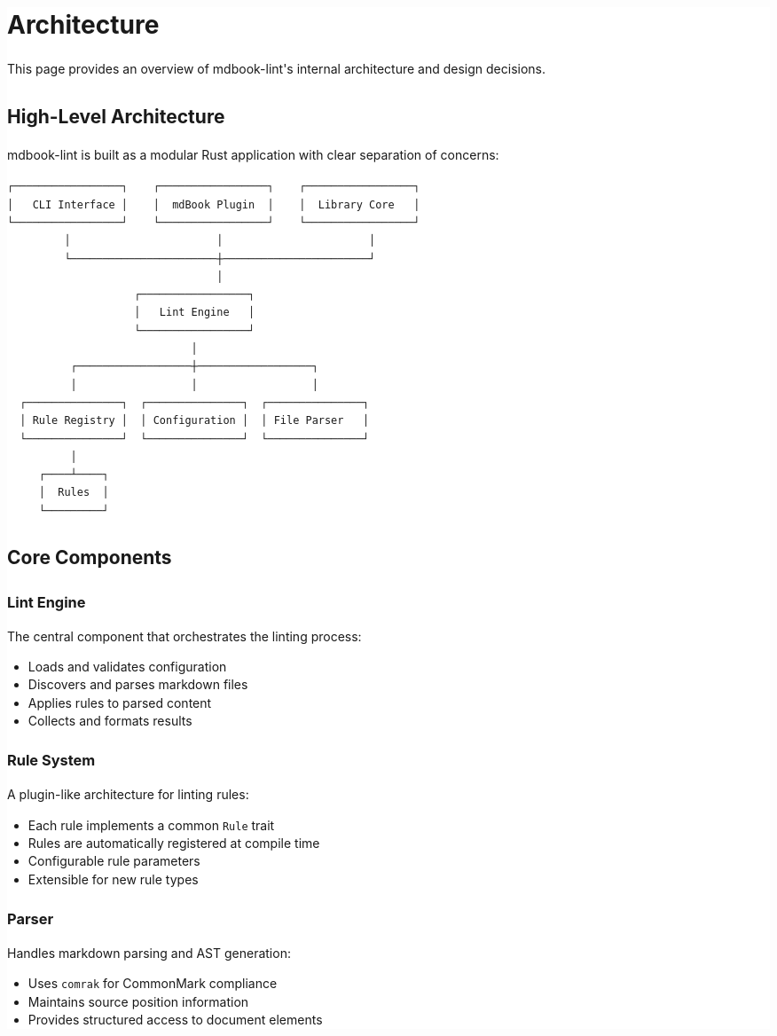 # Architecture

This page provides an overview of mdbook-lint's internal architecture and design decisions.

## High-Level Architecture

mdbook-lint is built as a modular Rust application with clear separation of concerns:

```
┌─────────────────┐    ┌─────────────────┐    ┌─────────────────┐
│   CLI Interface │    │  mdBook Plugin  │    │  Library Core   │
└─────────────────┘    └─────────────────┘    └─────────────────┘
         │                       │                       │
         └───────────────────────┼───────────────────────┘
                                 │
                    ┌─────────────────┐
                    │   Lint Engine   │
                    └─────────────────┘
                             │
          ┌──────────────────┼──────────────────┐
          │                  │                  │
  ┌───────────────┐  ┌───────────────┐  ┌───────────────┐
  │ Rule Registry │  │ Configuration │  │ File Parser   │
  └───────────────┘  └───────────────┘  └───────────────┘
          │
     ┌────┴────┐
     │  Rules  │
     └─────────┘
```

## Core Components

### Lint Engine
The central component that orchestrates the linting process:
- Loads and validates configuration
- Discovers and parses markdown files
- Applies rules to parsed content
- Collects and formats results

### Rule System
A plugin-like architecture for linting rules:
- Each rule implements a common `Rule` trait
- Rules are automatically registered at compile time
- Configurable rule parameters
- Extensible for new rule types

### Parser
Handles markdown parsing and AST generation:
- Uses `comrak` for CommonMark compliance
- Maintains source position information
- Provides structured access to document elements
